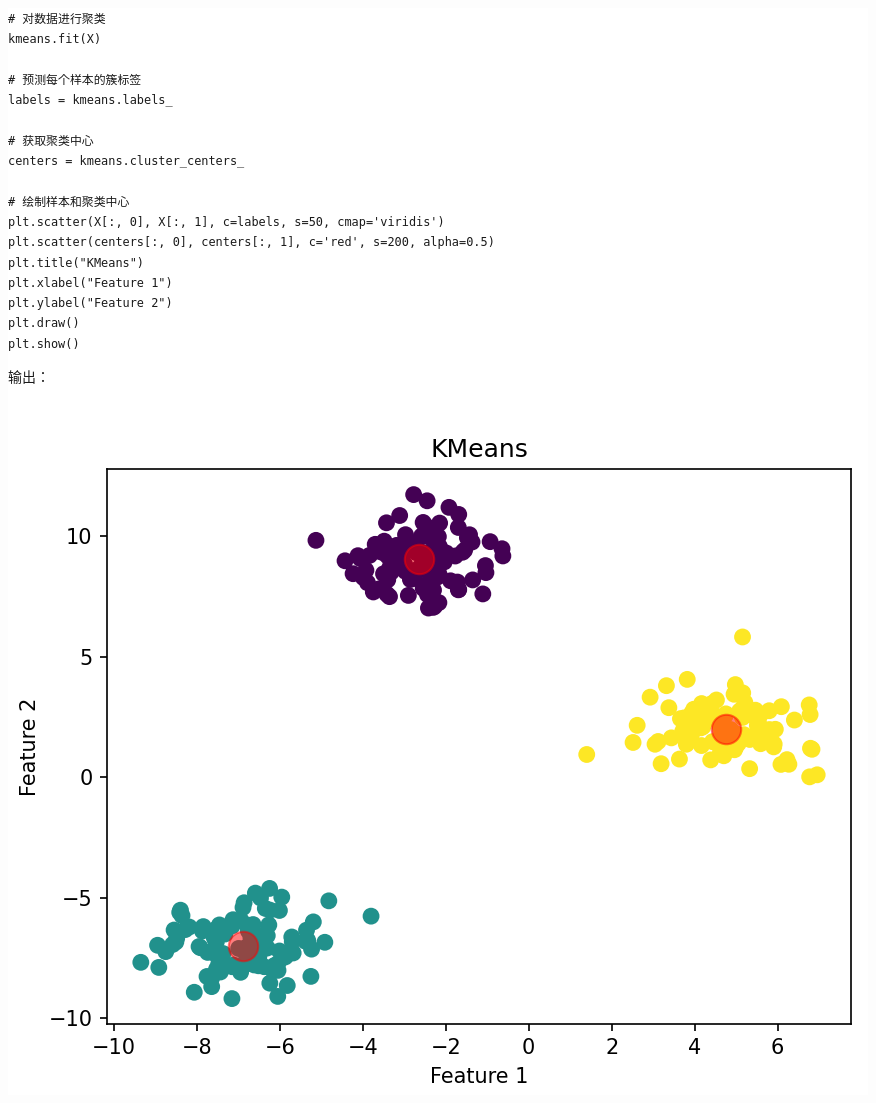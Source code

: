 ```text
# 对数据进行聚类
kmeans.fit(X)

# 预测每个样本的簇标签
labels = kmeans.labels_

# 获取聚类中心
centers = kmeans.cluster_centers_

# 绘制样本和聚类中心
plt.scatter(X[:, 0], X[:, 1], c=labels, s=50, cmap='viridis')
plt.scatter(centers[:, 0], centers[:, 1], c='red', s=200, alpha=0.5)
plt.title("KMeans")
plt.xlabel("Feature 1")
plt.ylabel("Feature 2")
plt.draw()
plt.show()
```
输出：

![K-均值聚类](img/44/kMeansClusteringDemo01.png)
